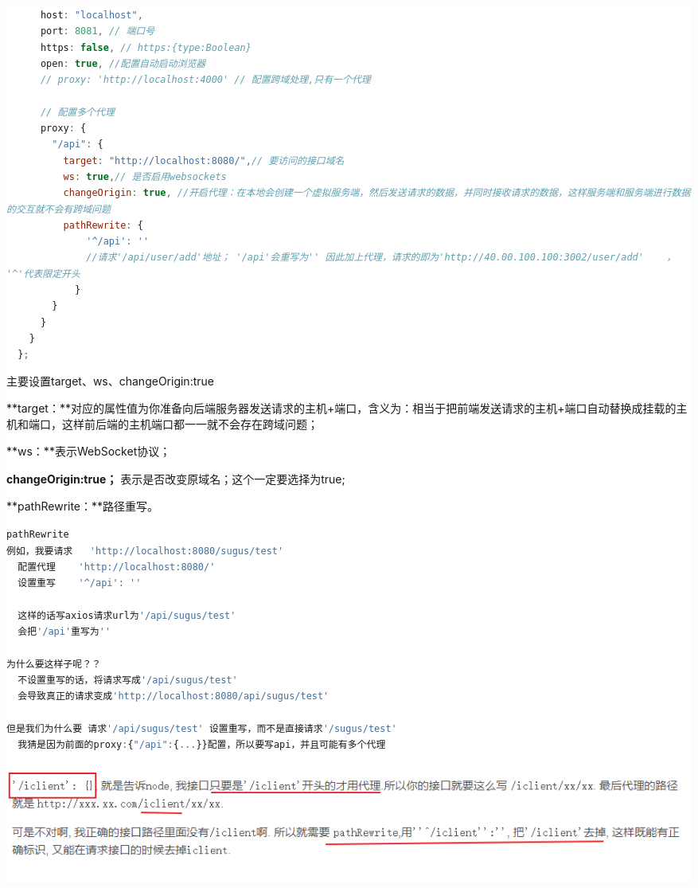   ```js
        host: "localhost",
        port: 8081, // 端口号
        https: false, // https:{type:Boolean}
        open: true, //配置自动启动浏览器
        // proxy: 'http://localhost:4000' // 配置跨域处理,只有一个代理
     
        // 配置多个代理
        proxy: {
          "/api": {
            target: "http://localhost:8080/",// 要访问的接口域名
            ws: true,// 是否启用websockets
            changeOrigin: true, //开启代理：在本地会创建一个虚拟服务端，然后发送请求的数据，并同时接收请求的数据，这样服务端和服务端进行数据的交互就不会有跨域问题
            pathRewrite: {
                '^/api': '' 		
                //请求'/api/user/add'地址； '/api'会重写为'' 因此加上代理，请求的即为'http://40.00.100.100:3002/user/add'	， '^'代表限定开头
              }
          }
        }
      }
    };
  ```

  主要设置target、ws、changeOrigin:true

  **target：**对应的属性值为你准备向后端服务器发送请求的主机+端口，含义为：相当于把前端发送请求的主机+端口自动替换成挂载的主机和端口，这样前后端的主机端口都一一就不会存在跨域问题；

  **ws：**表示WebSocket协议；

  **changeOrigin:true；** 表示是否改变原域名；这个一定要选择为true;

  **pathRewrite：**路径重写。

  ```js
  pathRewrite
  例如，我要请求	'http://localhost:8080/sugus/test'
  	配置代理	'http://localhost:8080/'
  	设置重写	'^/api': ''
  
  	这样的话写axios请求url为'/api/sugus/test'
  	会把'/api'重写为''
  
  为什么要这样子呢？？
  	不设置重写的话，将请求写成'/api/sugus/test' 
  	会导致真正的请求变成'http://localhost:8080/api/sugus/test'
  
  但是我们为什么要 请求'/api/sugus/test' 设置重写，而不是直接请求'/sugus/test'
  	我猜是因为前面的proxy:{"/api":{...}}配置，所以要写api，并且可能有多个代理
  ```

![image-20210122164007815](../笔记/image/image-20210122164007815.png)
